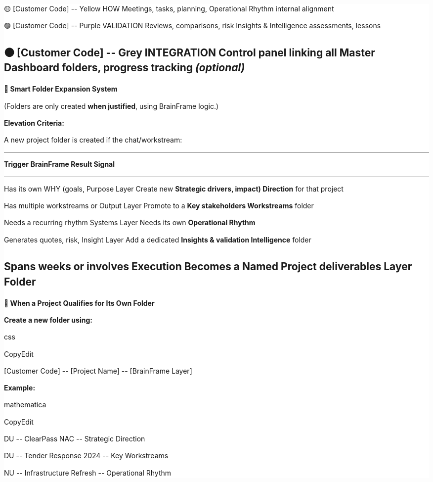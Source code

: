   🟡 \[Customer Code\] -- Yellow      HOW            Meetings, tasks, planning,
  Operational Rhythm                                 internal alignment

  🟣 \[Customer Code\] -- Purple      VALIDATION     Reviews, comparisons, risk
  Insights & Intelligence                            assessments, lessons

  ⚫ \[Customer Code\] -- Grey        INTEGRATION    Control panel linking all
  Master Dashboard                                   folders, progress tracking
  *(optional)*                                       
  -------------------------------------------------------------------------------

**🔁 Smart Folder Expansion System**

(Folders are only created **when justified**, using BrainFrame logic.)

**Elevation Criteria:**

A new project folder is created if the chat/workstream:

  ------------------------------------------------------------------------
  **Trigger**                 **BrainFrame   **Result**
                              Signal**       
  --------------------------- -------------- -----------------------------
  Has its own WHY (goals,     Purpose Layer  Create new **Strategic
  drivers, impact)                           Direction** for that project

  Has multiple workstreams or Output Layer   Promote to a **Key
  stakeholders                               Workstreams** folder

  Needs a recurring rhythm    Systems Layer  Needs its own **Operational
                                             Rhythm**

  Generates quotes, risk,     Insight Layer  Add a dedicated **Insights &
  validation                                 Intelligence** folder

  Spans weeks or involves     Execution      Becomes a **Named Project
  deliverables                Layer          Folder**
  ------------------------------------------------------------------------

**🔨 When a Project Qualifies for Its Own Folder**

**Create a new folder using:**

css

CopyEdit

\[Customer Code\] -- \[Project Name\] -- \[BrainFrame Layer\]

**Example:**

mathematica

CopyEdit

DU -- ClearPass NAC -- Strategic Direction

DU -- Tender Response 2024 -- Key Workstreams

NU -- Infrastructure Refresh -- Operational Rhythm

